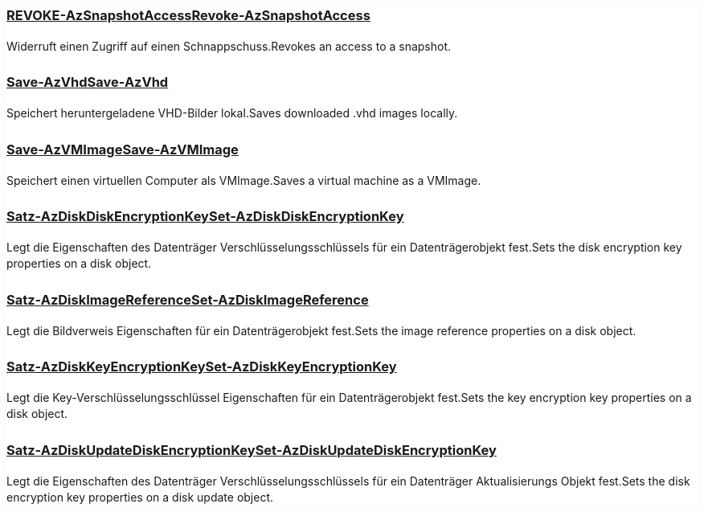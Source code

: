 ### [<span data-ttu-id="4f356-389">REVOKE-AzSnapshotAccess</span><span class="sxs-lookup"><span data-stu-id="4f356-389">Revoke-AzSnapshotAccess</span></span>](Revoke-AzSnapshotAccess.md)
<span data-ttu-id="4f356-390">Widerruft einen Zugriff auf einen Schnappschuss.</span><span class="sxs-lookup"><span data-stu-id="4f356-390">Revokes an access to a snapshot.</span></span>

### [<span data-ttu-id="4f356-391">Save-AzVhd</span><span class="sxs-lookup"><span data-stu-id="4f356-391">Save-AzVhd</span></span>](Save-AzVhd.md)
<span data-ttu-id="4f356-392">Speichert heruntergeladene VHD-Bilder lokal.</span><span class="sxs-lookup"><span data-stu-id="4f356-392">Saves downloaded .vhd images locally.</span></span>

### [<span data-ttu-id="4f356-393">Save-AzVMImage</span><span class="sxs-lookup"><span data-stu-id="4f356-393">Save-AzVMImage</span></span>](Save-AzVMImage.md)
<span data-ttu-id="4f356-394">Speichert einen virtuellen Computer als VMImage.</span><span class="sxs-lookup"><span data-stu-id="4f356-394">Saves a virtual machine as a VMImage.</span></span>

### [<span data-ttu-id="4f356-395">Satz-AzDiskDiskEncryptionKey</span><span class="sxs-lookup"><span data-stu-id="4f356-395">Set-AzDiskDiskEncryptionKey</span></span>](Set-AzDiskDiskEncryptionKey.md)
<span data-ttu-id="4f356-396">Legt die Eigenschaften des Datenträger Verschlüsselungsschlüssels für ein Datenträgerobjekt fest.</span><span class="sxs-lookup"><span data-stu-id="4f356-396">Sets the disk encryption key properties on a disk object.</span></span>

### [<span data-ttu-id="4f356-397">Satz-AzDiskImageReference</span><span class="sxs-lookup"><span data-stu-id="4f356-397">Set-AzDiskImageReference</span></span>](Set-AzDiskImageReference.md)
<span data-ttu-id="4f356-398">Legt die Bildverweis Eigenschaften für ein Datenträgerobjekt fest.</span><span class="sxs-lookup"><span data-stu-id="4f356-398">Sets the image reference properties on a disk object.</span></span>

### [<span data-ttu-id="4f356-399">Satz-AzDiskKeyEncryptionKey</span><span class="sxs-lookup"><span data-stu-id="4f356-399">Set-AzDiskKeyEncryptionKey</span></span>](Set-AzDiskKeyEncryptionKey.md)
<span data-ttu-id="4f356-400">Legt die Key-Verschlüsselungsschlüssel Eigenschaften für ein Datenträgerobjekt fest.</span><span class="sxs-lookup"><span data-stu-id="4f356-400">Sets the key encryption key properties on a disk object.</span></span>

### [<span data-ttu-id="4f356-401">Satz-AzDiskUpdateDiskEncryptionKey</span><span class="sxs-lookup"><span data-stu-id="4f356-401">Set-AzDiskUpdateDiskEncryptionKey</span></span>](Set-AzDiskUpdateDiskEncryptionKey.md)
<span data-ttu-id="4f356-402">Legt die Eigenschaften des Datenträger Verschlüsselungsschlüssels für ein Datenträger Aktualisierungs Objekt fest.</span><span class="sxs-lookup"><span data-stu-id="4f356-402">Sets the disk encryption key properties on a disk update object.</span></span>

